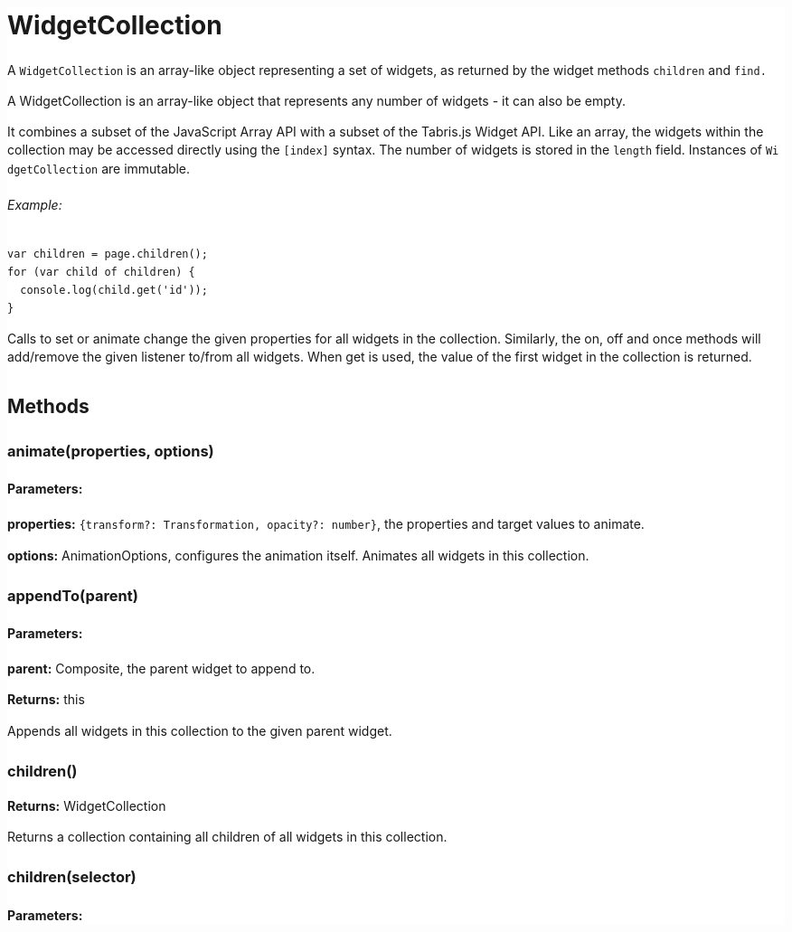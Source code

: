 # WidgetCollection
A `WidgetCollection` is an array-like object representing a set of widgets, as returned by the widget methods `children` and `find.`

A WidgetCollection is an array-like object that represents any number of widgets - it can also be empty.

It combines a subset of the JavaScript Array API with a subset of the Tabris.js Widget API. Like an array, the widgets within the collection may be accessed directly using the `[index]` syntax. The number of widgets is stored in the `length` field. Instances of `WidgetCollection` are immutable.

###### Example:
```
var children = page.children();
for (var child of children) {
  console.log(child.get('id'));
}
```
Calls to set or animate change the given properties for all widgets in the collection. Similarly, the on, off and once methods will add/remove the given listener to/from all widgets. When get is used, the value of the first widget in the collection is returned.

## Methods

### animate(properties, options)

#### Parameters:

**properties:** `{transform?: Transformation, opacity?: number}`, the properties and target values to animate.

**options:** AnimationOptions, configures the animation itself.
Animates all widgets in this collection.

### appendTo(parent)

#### Parameters:

**parent:** Composite, the parent widget to append to.

**Returns:** this

Appends all widgets in this collection to the given parent widget.

### children()

**Returns:** WidgetCollection

Returns a collection containing all children of all widgets in this collection.

### children(selector)

#### Parameters:
